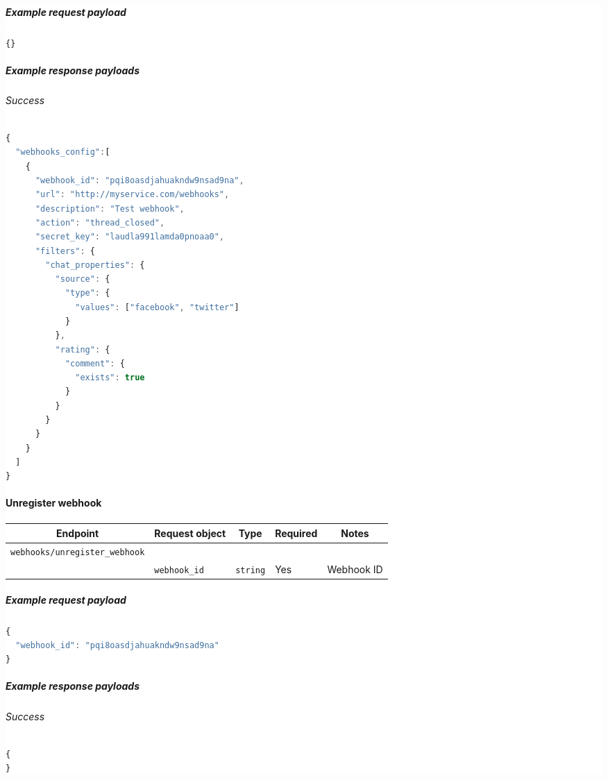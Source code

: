 ##### Example request payload
```js
{}
```

##### Example response payloads
###### Success
```js
{
  "webhooks_config":[
    {
      "webhook_id": "pqi8oasdjahuakndw9nsad9na",
      "url": "http://myservice.com/webhooks",
      "description": "Test webhook",
      "action": "thread_closed",
      "secret_key": "laudla991lamda0pnoaa0",
      "filters": {
        "chat_properties": {
          "source": {
            "type": {
              "values": ["facebook", "twitter"]
            }
          },
          "rating": {
            "comment": {
              "exists": true
            }
          }
        }
      }
    }
  ]
}
```

#### Unregister webhook
| Endpoint | Request object | Type | Required | Notes |
| -------|----------------|------|----------|-------|
| `webhooks/unregister_webhook` ||||
| | `webhook_id` | `string` | Yes | Webhook ID  |

##### Example request payload
```js
{
  "webhook_id": "pqi8oasdjahuakndw9nsad9na"
}
```

##### Example response payloads
###### Success
```js
{
}
```
